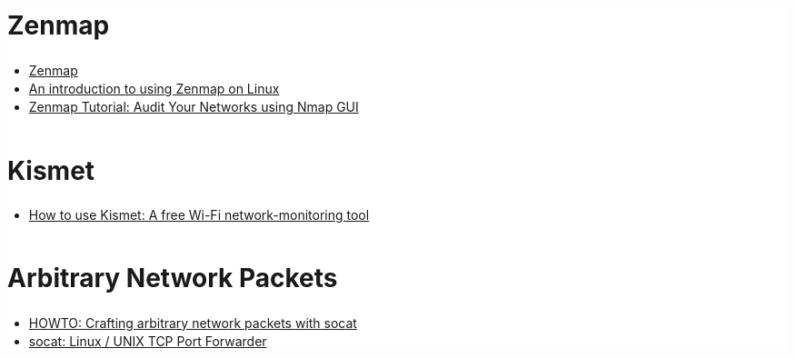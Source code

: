 # Zenmap
* [Zenmap](http://nmap.org/zenmap/)
* [An introduction to using Zenmap on Linux](http://www.maketecheasier.com/using-zenmap-on-linux/)
* [Zenmap Tutorial: Audit Your Networks using Nmap GUI](http://www.linux.com/learn/tutorials/381794-audit-your-network-with-zenmap)

# Kismet
* [How to use Kismet: A free Wi-Fi network-monitoring tool](http://searchsecurity.techtarget.com/video/How-to-use-Kismet-A-free-Wi-Fi-network-monitoring-tool?videoId=8eb0fc2d1aa26410VgnVCM1000000d01c80aRCRD)

# Arbitrary Network Packets
* [HOWTO: Crafting arbitrary network packets with socat](http://discourse.criticalengineering.org/t/howto-crafting-arbitrary-network-packets-with-socat/51/last)
* [socat: Linux / UNIX TCP Port Forwarder](http://www.cyberciti.biz/faq/linux-unix-tcp-port-forwarding/)



[01]:http://www.linux.com/learn/tutorials/290879-beginners-guide-to-nmap
[02]:http://wireless.kernel.org/en/users/Documentation/iw
[03]:http://wireless.kernel.org/en/users/Documentation/wpa_supplicant
[04]:http://wireless.kernel.org/en/developers/Documentation/ieee80211/power-savings
[05]:http://www.digitalairwireless.com.au/wireless-blog/recent/understanding-mcs-values.html
[06]:http://en.wikipedia.org/wiki/Wi-Fi_Direct
[07]:http://www.raspberrypi-spy.co.uk/2014/10/how-to-use-wavemon-to-monitor-your-wifi-connection/
[08]:http://linux.about.com/library/cmd/blcmdl8_iwevent.htm
[09]:http://www.binarytides.com/linux-netstat-command-examples/
[10]:http://www.cyberciti.biz/hardware/linux-install-nicstat-command-to-print-network-statistics-for-nics/
[11]:https://forum.openwrt.org/viewtopic.php?id=29075
[12]:http://linux.die.net/man/8/iwlist
[13]:https://www.debian-administration.org/article/502/Keeping_consistent_network_interface_names_with_ifrename
[14]:http://www.linuxfoundation.org/collaborate/workgroups/networking/iproute2
[15]:http://net-tools.sourceforge.net/
[16]:http://linuxcommand.org/man_pages/iwconfig8.html
[17]:http://linux.die.net/man/8/ip
[18]:http://linuxcommand.org/man_pages/iwconfig8.html
[19]:http://lartc.org/manpages/tc.txt
[20]:http://linux.die.net/man/8/arp
[21]:http://www.sans.org/security-resources/sec560/netcat_cheat_sheet_v1.pdf
[22]:http://nc110.sourceforge.net/
[23]:http://nmap.org/ncat/
[24]:http://www.telnet.org/
[25]:http://linux.die.net/man/8/ping
[26]:http://pcsupport.about.com/od/commandlinereference/p/tracert-command.htm
[27]:http://linux.about.com/od/commands/l/blcmdl8_route.htm
[28]:http://linux.die.net/man/1/nslookup
[29]:http://nmap.org/
[30]:http://linux.die.net/man/8/ettercap
[31]:http://www.tcpdump.org/manpages/tcpdump.1.html
[32]:https://www.wireshark.org/
[33]:http://linux.die.net/man/8/iwspy
[34]:http://linux.about.com/library/cmd/blcmdl8_iwpriv.htm
[35]:http://www.linuxuser.co.uk/tutorials/monitor-network-traffic-tutorial
[36]:http://www.netfilter.org/
[37]:http://www.howtogeek.com/177621/the-beginners-guide-to-iptables-the-linux-firewall/
[38]:http://www.admin-magazine.com/Archive/2014/20/IPv6-Tables
[39]:https://en.wikipedia.org/wiki/Firewall_(computing)
[40]:http://www.spamhaus.org/drop/